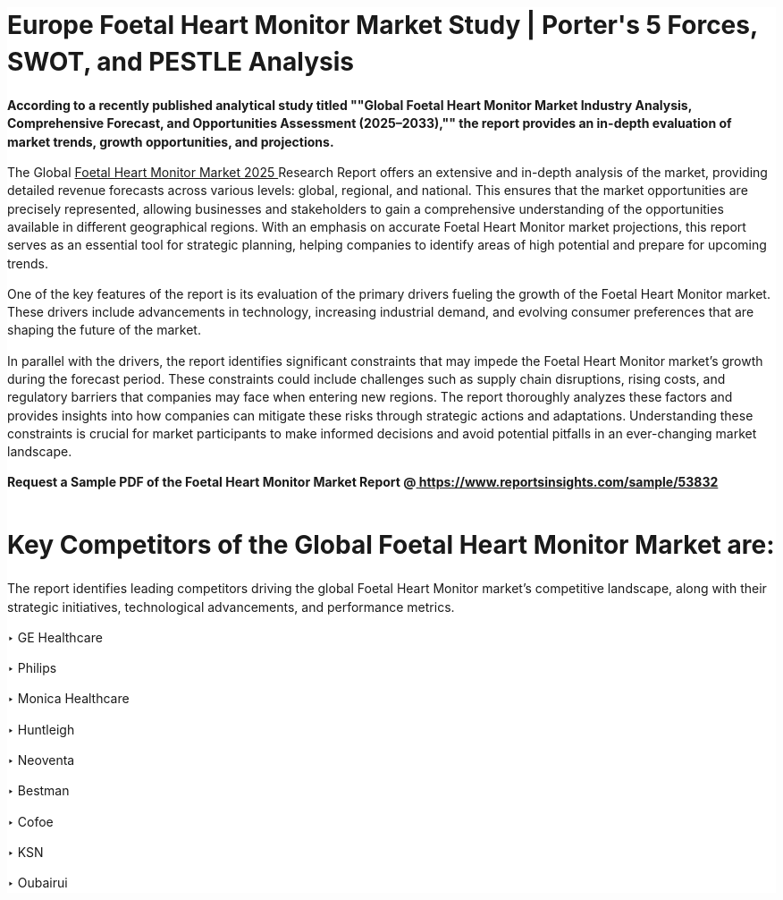 # Europe Foetal Heart Monitor Market Study | Porter's 5 Forces, SWOT, and PESTLE Analysis

<strong>According to a recently published analytical study titled ""Global Foetal Heart Monitor Market Industry Analysis, Comprehensive Forecast, and Opportunities Assessment (2025–2033),"" the report provides an in-depth evaluation of market trends, growth opportunities, and projections.</strong>

The Global <a href=https://www.reportsinsights.com/sample/53832>Foetal Heart Monitor Market 2025 </a> Research Report offers an extensive and in-depth analysis of the market, providing detailed revenue forecasts across various levels: global, regional, and national. This ensures that the market opportunities are precisely represented, allowing businesses and stakeholders to gain a comprehensive understanding of the opportunities available in different geographical regions. With an emphasis on accurate Foetal Heart Monitor market projections, this report serves as an essential tool for strategic planning, helping companies to identify areas of high potential and prepare for upcoming trends.

One of the key features of the report is its evaluation of the primary drivers fueling the growth of the Foetal Heart Monitor market. These drivers include advancements in technology, increasing industrial demand, and evolving consumer preferences that are shaping the future of the market. 

In parallel with the drivers, the report identifies significant constraints that may impede the Foetal Heart Monitor market’s growth during the forecast period. These constraints could include challenges such as supply chain disruptions, rising costs, and regulatory barriers that companies may face when entering new regions. The report thoroughly analyzes these factors and provides insights into how companies can mitigate these risks through strategic actions and adaptations. Understanding these constraints is crucial for market participants to make informed decisions and avoid potential pitfalls in an ever-changing market landscape.

<strong>Request a Sample PDF of the Foetal Heart Monitor Market Report </strong><strong>@<a href=https://www.reportsinsights.com/sample/53832> https://www.reportsinsights.com/sample/53832</a></strong></font>

# <strong>Key Competitors of the Global Foetal Heart Monitor Market are:</strong>

The report identifies leading competitors driving the global Foetal Heart Monitor market’s competitive landscape, along with their strategic initiatives, technological advancements, and performance metrics.

‣ GE Healthcare

‣ Philips

‣ Monica Healthcare

‣ Huntleigh

‣ Neoventa

‣ Bestman

‣ Cofoe

‣ KSN

‣ Oubairui
